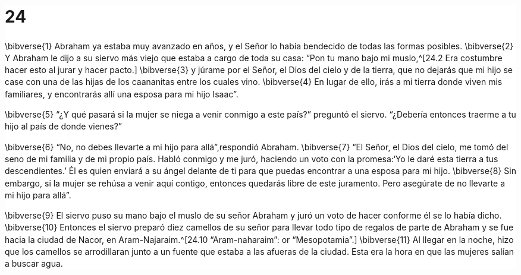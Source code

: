 # 24 
\bibverse{1} Abraham ya estaba muy avanzado en años, y el Señor lo había bendecido de todas las formas posibles. \bibverse{2} Y Abraham le dijo a su siervo más viejo que estaba a cargo de toda su casa: “Pon tu mano bajo mi muslo,^[24.2 Era costumbre hacer esto al jurar y hacer pacto.] \bibverse{3} y júrame por el Señor, el Dios del cielo y de la tierra, que no dejarás que mi hijo se case con una de las hijas de los caananitas entre los cuales vino. \bibverse{4} En lugar de ello, irás a mi tierra donde viven mis familiares, y encontrarás allí una esposa para mi hijo Isaac”. 


\bibverse{5} “¿Y qué pasará si la mujer se niega a venir conmigo a este país?” preguntó el siervo. “¿Debería entonces traerme a tu hijo al país de donde vienes?” 

\bibverse{6} “No, no debes llevarte a mi hijo para allá”,respondió Abraham. \bibverse{7} “El Señor, el Dios del cielo, me tomó del seno de mi familia y de mi propio país. Habló conmigo y me juró, haciendo un voto con la promesa:‘Yo le daré esta tierra a tus descendientes.’ Él es quien enviará a su ángel delante de ti para que puedas encontrar a una esposa para mi hijo. \bibverse{8} Sin embargo, si la mujer se rehúsa a venir aquí contigo, entonces quedarás libre de este juramento. Pero asegúrate de no llevarte a mi hijo para allá”. 

\bibverse{9} El siervo puso su mano bajo el muslo de su señor Abraham y juró un voto de hacer conforme él se lo había dicho. \bibverse{10} Entonces el siervo preparó diez camellos de su señor para llevar todo tipo de regalos de parte de Abraham y se fue hacia la ciudad de Nacor, en Aram-Najaraim.^[24.10 “Aram-naharaim”: or “Mesopotamia”.] \bibverse{11} Al llegar en la noche, hizo que los camellos se arrodillaran junto a un fuente que estaba a las afueras de la ciudad. Esta era la hora en que las mujeres salían a buscar agua. 


